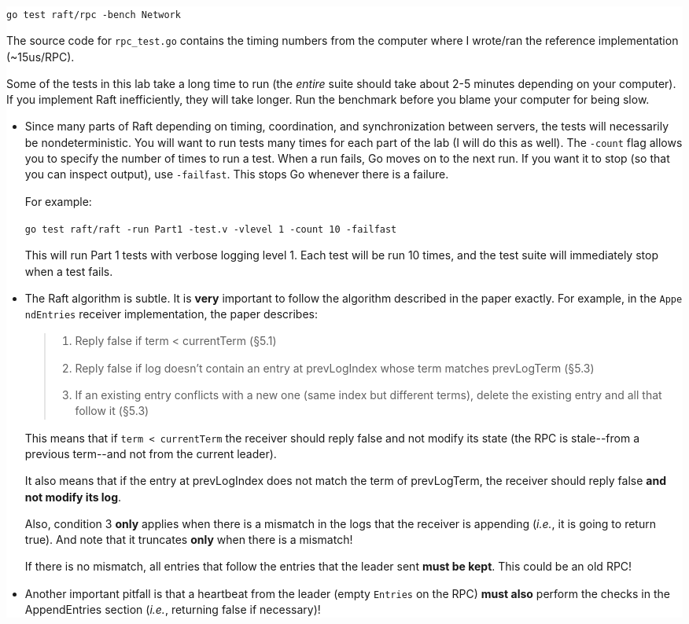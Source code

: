   ```
  go test raft/rpc -bench Network
  ```

  The source code for `rpc_test.go` contains the timing numbers from the
  computer where I wrote/ran the reference implementation (~15us/RPC).

  Some of the tests in this lab take a long time to run (the _entire_ suite
  should take about 2-5 minutes depending on your computer). If you implement
  Raft inefficiently, they will take longer. Run the benchmark before you blame
  your computer for being slow.

* Since many parts of Raft depending on timing, coordination, and
  synchronization between servers, the tests will necessarily be nondeterministic.
  You will want to run tests many times for each part of the lab (I will do this
  as well). The `-count` flag allows you to specify the number of times to run a
  test. When a run fails, Go moves on to the next run. If you want it to stop
  (so that you can inspect output), use `-failfast`. This stops Go whenever
  there is a failure.

  For example:
  ```
  go test raft/raft -run Part1 -test.v -vlevel 1 -count 10 -failfast
  ```

  This will run Part 1 tests with verbose logging level 1. Each test will be run
  10 times, and the test suite will immediately stop when a test fails.

* The Raft algorithm is subtle. It is __very__ important to follow the algorithm
  described in the paper exactly. For example, in the `AppendEntries` receiver
  implementation, the paper describes:

  > 1. Reply false if term < currentTerm (§5.1)
  >
  > 2. Reply false if log doesn’t contain an entry at prevLogIndex whose term
  >    matches prevLogTerm (§5.3)
  >
  > 3. If an existing entry conflicts with a new one (same index but different
  >    terms), delete the existing entry and all that follow it (§5.3)

  This means that if `term < currentTerm` the receiver should reply false and
  not modify its state (the RPC is stale--from a previous term--and not from the
  current leader).

  It also means that if the entry at prevLogIndex does not match the term of
  prevLogTerm, the receiver should reply false __and not modify its log__. 

  Also, condition 3 __only__ applies when there is a mismatch in the logs that
  the receiver is appending (_i.e._, it is going to return true). And note that
  it truncates __only__ when there is a mismatch!

  If there is no mismatch, all entries that follow the entries that the leader
  sent __must be kept__. This could be an old RPC!

* Another important pitfall is that a heartbeat from the leader (empty `Entries`
  on the RPC) __must also__ perform the checks in the AppendEntries section
  (_i.e._, returning false if necessary)!
